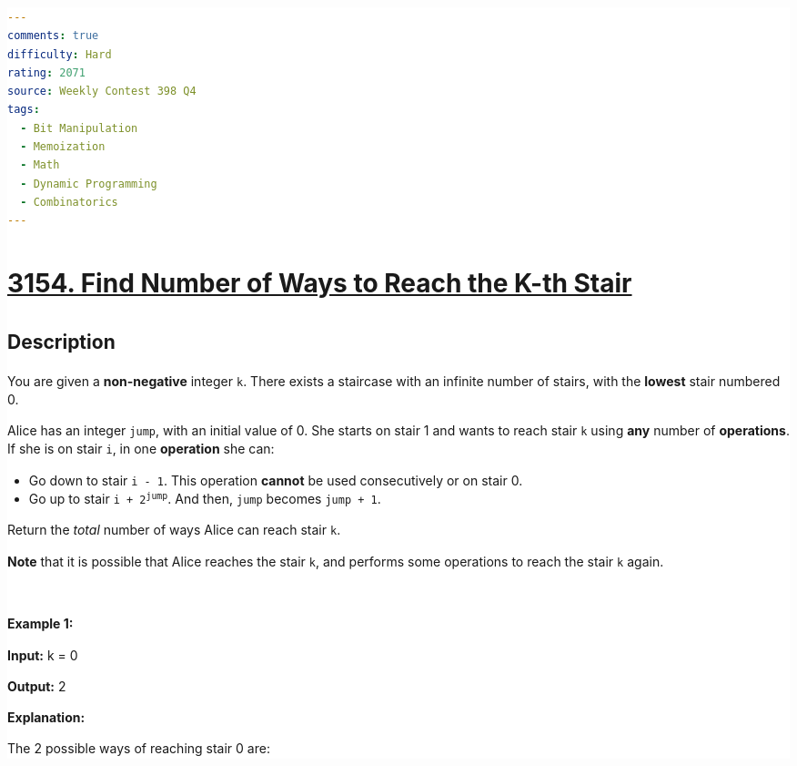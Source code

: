 ```yaml
---
comments: true
difficulty: Hard
rating: 2071
source: Weekly Contest 398 Q4
tags:
  - Bit Manipulation
  - Memoization
  - Math
  - Dynamic Programming
  - Combinatorics
---
```




# [3154. Find Number of Ways to Reach the K-th Stair](https://leetcode.com/problems/find-number-of-ways-to-reach-the-k-th-stair)


## Description



<p>You are given a <strong>non-negative</strong> integer <code>k</code>. There exists a staircase with an infinite number of stairs, with the <strong>lowest</strong> stair numbered 0.</p>

<p>Alice has an integer <code>jump</code>, with an initial value of 0. She starts on stair 1 and wants to reach stair <code>k</code> using <strong>any</strong> number of <strong>operations</strong>. If she is on stair <code>i</code>, in one <strong>operation</strong> she can:</p>

<ul>
	<li>Go down to stair <code>i - 1</code>. This operation <strong>cannot</strong> be used consecutively or on stair 0.</li>
	<li>Go up to stair <code>i + 2<sup>jump</sup></code>. And then, <code>jump</code> becomes <code>jump + 1</code>.</li>
</ul>

<p>Return the <em>total</em> number of ways Alice can reach stair <code>k</code>.</p>

<p><strong>Note</strong> that it is possible that Alice reaches the stair <code>k</code>, and performs some operations to reach the stair <code>k</code> again.</p>

<p>&nbsp;</p>
<p><strong class="example">Example 1:</strong></p>

<div class="example-block">
<p><strong>Input:</strong> <span class="example-io">k = 0</span></p>

<p><strong>Output:</strong> <span class="example-io">2</span></p>

<p><strong>Explanation:</strong></p>

<p>The 2 possible ways of reaching stair 0 are:</p>
